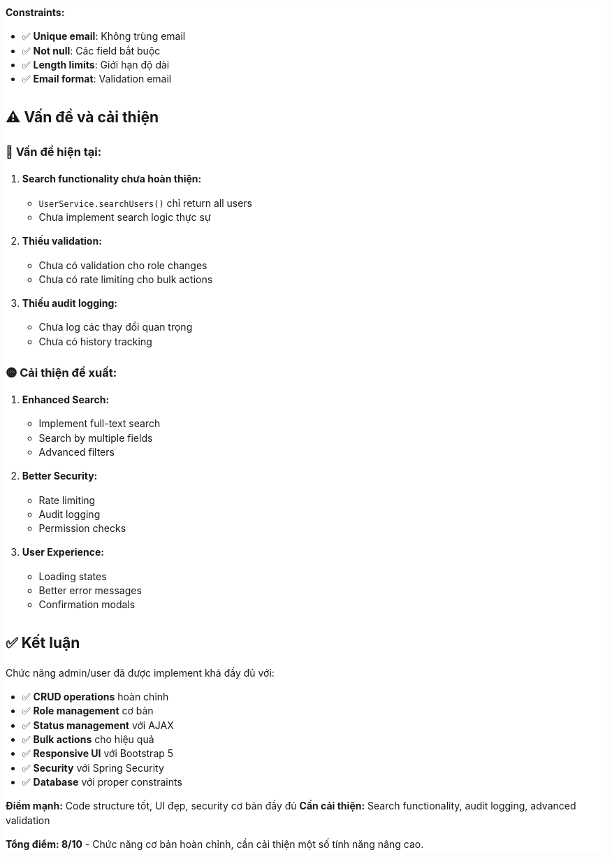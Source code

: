 **Constraints:**
- ✅ **Unique email**: Không trùng email
- ✅ **Not null**: Các field bắt buộc
- ✅ **Length limits**: Giới hạn độ dài
- ✅ **Email format**: Validation email

## ⚠️ **Vấn đề và cải thiện**

### 🔴 **Vấn đề hiện tại:**

1. **Search functionality chưa hoàn thiện:**
   - `UserService.searchUsers()` chỉ return all users
   - Chưa implement search logic thực sự

2. **Thiếu validation:**
   - Chưa có validation cho role changes
   - Chưa có rate limiting cho bulk actions

3. **Thiếu audit logging:**
   - Chưa log các thay đổi quan trọng
   - Chưa có history tracking

### 🟡 **Cải thiện đề xuất:**

1. **Enhanced Search:**
   - Implement full-text search
   - Search by multiple fields
   - Advanced filters

2. **Better Security:**
   - Rate limiting
   - Audit logging
   - Permission checks

3. **User Experience:**
   - Loading states
   - Better error messages
   - Confirmation modals

## ✅ **Kết luận**

Chức năng admin/user đã được implement khá đầy đủ với:

- ✅ **CRUD operations** hoàn chỉnh
- ✅ **Role management** cơ bản
- ✅ **Status management** với AJAX
- ✅ **Bulk actions** cho hiệu quả
- ✅ **Responsive UI** với Bootstrap 5
- ✅ **Security** với Spring Security
- ✅ **Database** với proper constraints

**Điểm mạnh:** Code structure tốt, UI đẹp, security cơ bản đầy đủ
**Cần cải thiện:** Search functionality, audit logging, advanced validation

**Tổng điểm: 8/10** - Chức năng cơ bản hoàn chỉnh, cần cải thiện một số tính năng nâng cao.

